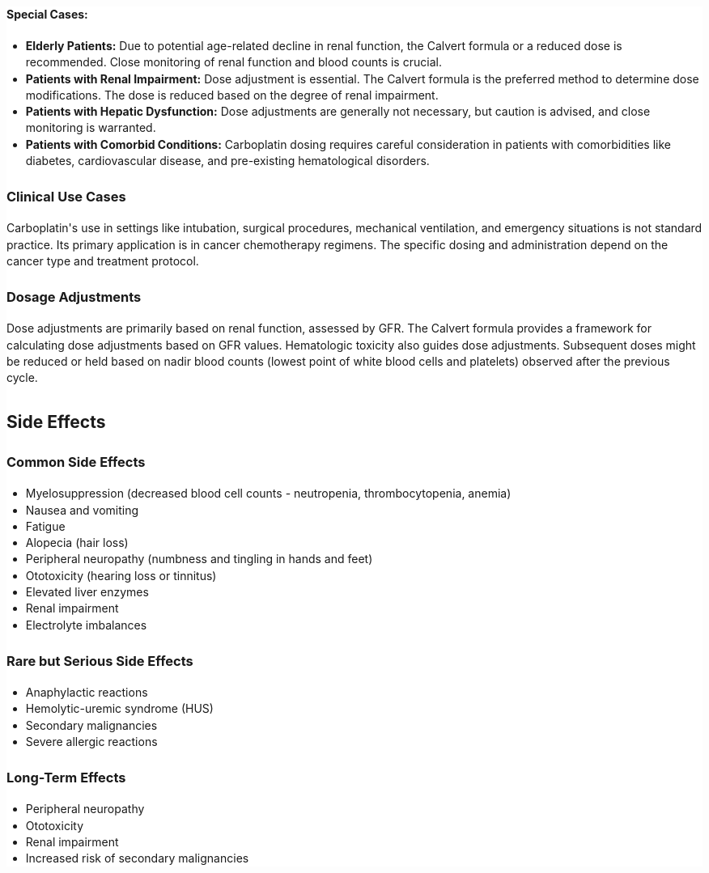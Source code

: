 #### **Special Cases:**

* **Elderly Patients:** Due to potential age-related decline in renal function, the Calvert formula or a reduced dose is recommended.  Close monitoring of renal function and blood counts is crucial.
* **Patients with Renal Impairment:** Dose adjustment is essential. The Calvert formula is the preferred method to determine dose modifications. The dose is reduced based on the degree of renal impairment.
* **Patients with Hepatic Dysfunction:** Dose adjustments are generally not necessary, but caution is advised, and close monitoring is warranted.
* **Patients with Comorbid Conditions:** Carboplatin dosing requires careful consideration in patients with comorbidities like diabetes, cardiovascular disease, and pre-existing hematological disorders.

### **Clinical Use Cases**

Carboplatin's use in settings like intubation, surgical procedures, mechanical ventilation, and emergency situations is not standard practice. Its primary application is in cancer chemotherapy regimens. The specific dosing and administration depend on the cancer type and treatment protocol.


### **Dosage Adjustments**

Dose adjustments are primarily based on renal function, assessed by GFR. The Calvert formula provides a framework for calculating dose adjustments based on GFR values.  Hematologic toxicity also guides dose adjustments. Subsequent doses might be reduced or held based on nadir blood counts (lowest point of white blood cells and platelets) observed after the previous cycle.



## **Side Effects**

### **Common Side Effects**

* Myelosuppression (decreased blood cell counts - neutropenia, thrombocytopenia, anemia)
* Nausea and vomiting
* Fatigue
* Alopecia (hair loss)
* Peripheral neuropathy (numbness and tingling in hands and feet)
* Ototoxicity (hearing loss or tinnitus)
* Elevated liver enzymes
* Renal impairment
* Electrolyte imbalances

### **Rare but Serious Side Effects**

* Anaphylactic reactions
* Hemolytic-uremic syndrome (HUS)
* Secondary malignancies
* Severe allergic reactions

### **Long-Term Effects**

* Peripheral neuropathy
* Ototoxicity
* Renal impairment
* Increased risk of secondary malignancies
